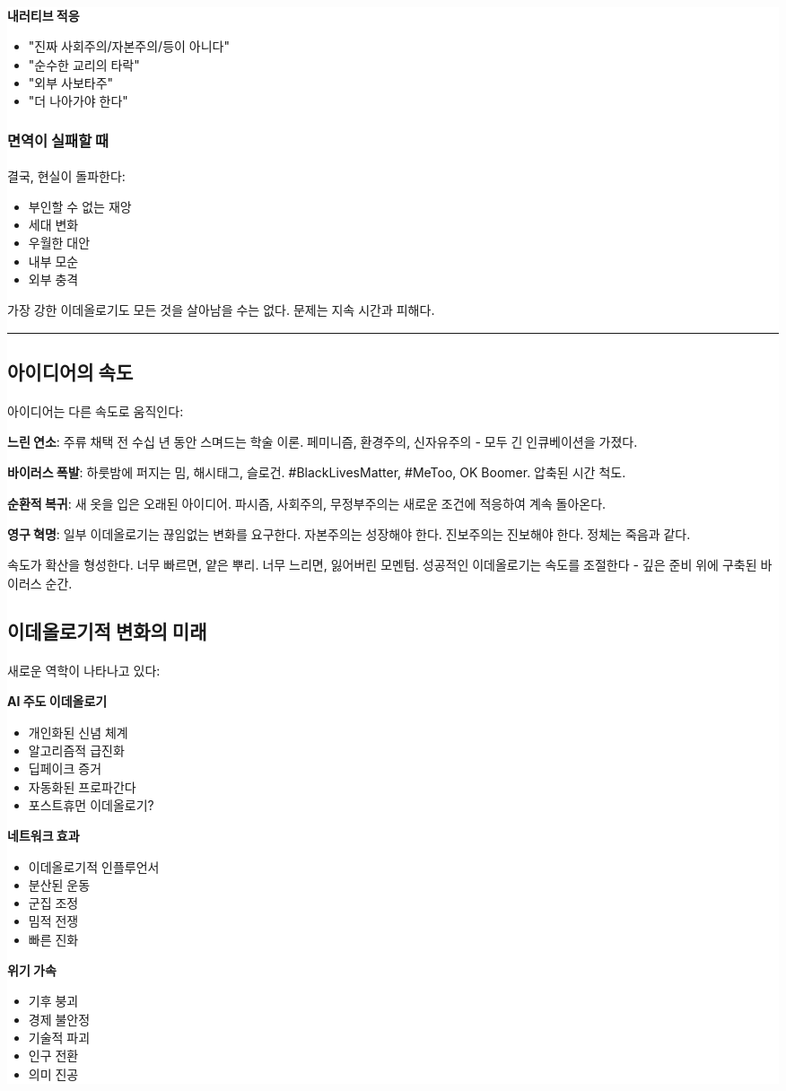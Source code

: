 **내러티브 적응**
- "진짜 사회주의/자본주의/등이 아니다"
- "순수한 교리의 타락"
- "외부 사보타주"
- "더 나아가야 한다"

### 면역이 실패할 때

결국, 현실이 돌파한다:
- 부인할 수 없는 재앙
- 세대 변화
- 우월한 대안
- 내부 모순
- 외부 충격

가장 강한 이데올로기도 모든 것을 살아남을 수는 없다. 문제는 지속 시간과 피해다.

---

## 아이디어의 속도

아이디어는 다른 속도로 움직인다:

**느린 연소**: 주류 채택 전 수십 년 동안 스며드는 학술 이론. 페미니즘, 환경주의, 신자유주의 - 모두 긴 인큐베이션을 가졌다.

**바이러스 폭발**: 하룻밤에 퍼지는 밈, 해시태그, 슬로건. #BlackLivesMatter, #MeToo, OK Boomer. 압축된 시간 척도.

**순환적 복귀**: 새 옷을 입은 오래된 아이디어. 파시즘, 사회주의, 무정부주의는 새로운 조건에 적응하여 계속 돌아온다.

**영구 혁명**: 일부 이데올로기는 끊임없는 변화를 요구한다. 자본주의는 성장해야 한다. 진보주의는 진보해야 한다. 정체는 죽음과 같다.

속도가 확산을 형성한다. 너무 빠르면, 얕은 뿌리. 너무 느리면, 잃어버린 모멘텀. 성공적인 이데올로기는 속도를 조절한다 - 깊은 준비 위에 구축된 바이러스 순간.

## 이데올로기적 변화의 미래

새로운 역학이 나타나고 있다:

**AI 주도 이데올로기**
- 개인화된 신념 체계
- 알고리즘적 급진화
- 딥페이크 증거
- 자동화된 프로파간다
- 포스트휴먼 이데올로기?

**네트워크 효과**
- 이데올로기적 인플루언서
- 분산된 운동
- 군집 조정
- 밈적 전쟁
- 빠른 진화

**위기 가속**
- 기후 붕괴
- 경제 불안정
- 기술적 파괴
- 인구 전환
- 의미 진공
